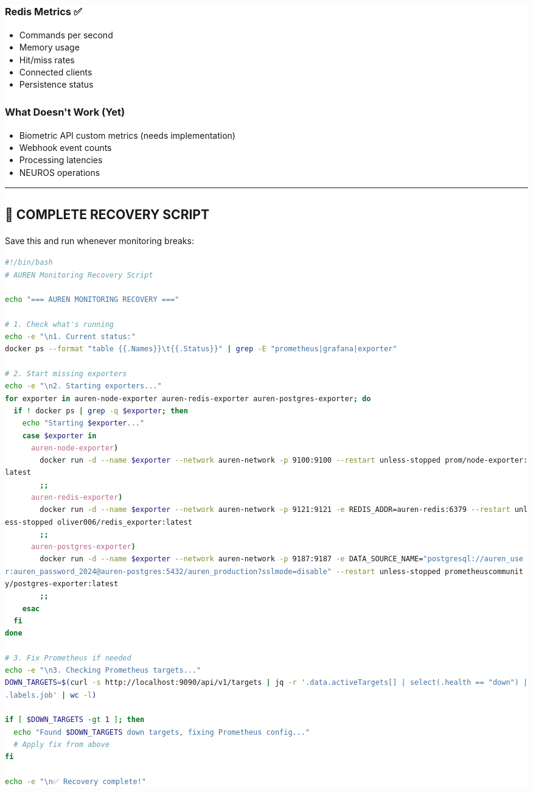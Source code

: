 ### Redis Metrics ✅
- Commands per second
- Memory usage
- Hit/miss rates
- Connected clients
- Persistence status

### What Doesn't Work (Yet)
- Biometric API custom metrics (needs implementation)
- Webhook event counts
- Processing latencies
- NEUROS operations

---

## 🚀 COMPLETE RECOVERY SCRIPT

Save this and run whenever monitoring breaks:

```bash
#!/bin/bash
# AUREN Monitoring Recovery Script

echo "=== AUREN MONITORING RECOVERY ==="

# 1. Check what's running
echo -e "\n1. Current status:"
docker ps --format "table {{.Names}}\t{{.Status}}" | grep -E "prometheus|grafana|exporter"

# 2. Start missing exporters
echo -e "\n2. Starting exporters..."
for exporter in auren-node-exporter auren-redis-exporter auren-postgres-exporter; do
  if ! docker ps | grep -q $exporter; then
    echo "Starting $exporter..."
    case $exporter in
      auren-node-exporter)
        docker run -d --name $exporter --network auren-network -p 9100:9100 --restart unless-stopped prom/node-exporter:latest
        ;;
      auren-redis-exporter)
        docker run -d --name $exporter --network auren-network -p 9121:9121 -e REDIS_ADDR=auren-redis:6379 --restart unless-stopped oliver006/redis_exporter:latest
        ;;
      auren-postgres-exporter)
        docker run -d --name $exporter --network auren-network -p 9187:9187 -e DATA_SOURCE_NAME="postgresql://auren_user:auren_password_2024@auren-postgres:5432/auren_production?sslmode=disable" --restart unless-stopped prometheuscommunity/postgres-exporter:latest
        ;;
    esac
  fi
done

# 3. Fix Prometheus if needed
echo -e "\n3. Checking Prometheus targets..."
DOWN_TARGETS=$(curl -s http://localhost:9090/api/v1/targets | jq -r '.data.activeTargets[] | select(.health == "down") | .labels.job' | wc -l)

if [ $DOWN_TARGETS -gt 1 ]; then
  echo "Found $DOWN_TARGETS down targets, fixing Prometheus config..."
  # Apply fix from above
fi

echo -e "\n✅ Recovery complete!"
```